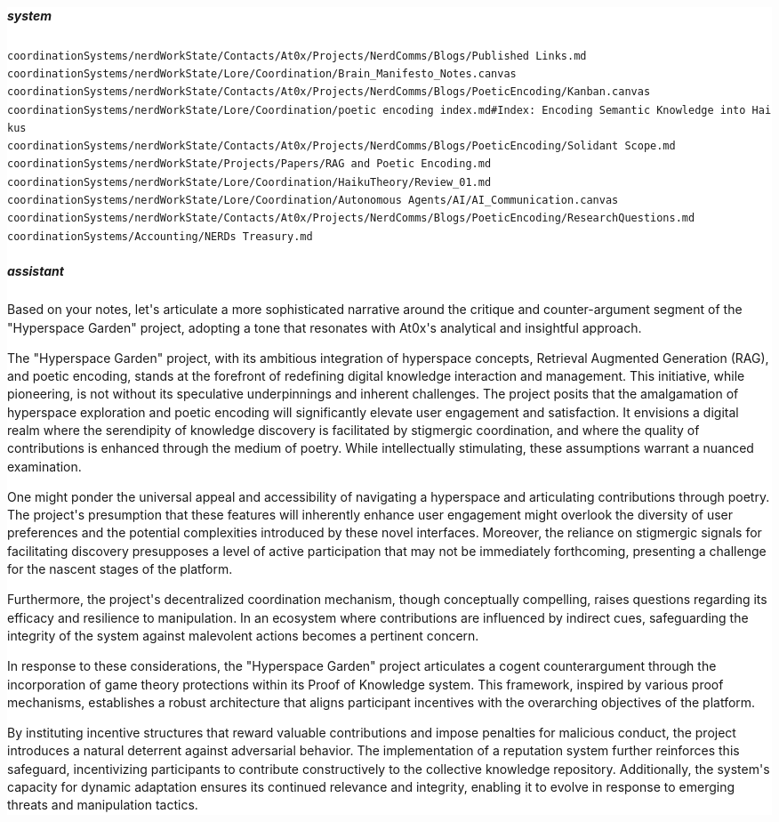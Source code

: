 ##### system
```sc-context
coordinationSystems/nerdWorkState/Contacts/At0x/Projects/NerdComms/Blogs/Published Links.md
coordinationSystems/nerdWorkState/Lore/Coordination/Brain_Manifesto_Notes.canvas
coordinationSystems/nerdWorkState/Contacts/At0x/Projects/NerdComms/Blogs/PoeticEncoding/Kanban.canvas
coordinationSystems/nerdWorkState/Lore/Coordination/poetic encoding index.md#Index: Encoding Semantic Knowledge into Haikus
coordinationSystems/nerdWorkState/Contacts/At0x/Projects/NerdComms/Blogs/PoeticEncoding/Solidant Scope.md
coordinationSystems/nerdWorkState/Projects/Papers/RAG and Poetic Encoding.md
coordinationSystems/nerdWorkState/Lore/Coordination/HaikuTheory/Review_01.md
coordinationSystems/nerdWorkState/Lore/Coordination/Autonomous Agents/AI/AI_Communication.canvas
coordinationSystems/nerdWorkState/Contacts/At0x/Projects/NerdComms/Blogs/PoeticEncoding/ResearchQuestions.md
coordinationSystems/Accounting/NERDs Treasury.md
```

##### assistant
Based on your notes, let's articulate a more sophisticated narrative around the critique and counter-argument segment of the "Hyperspace Garden" project, adopting a tone that resonates with At0x's analytical and insightful approach.

The "Hyperspace Garden" project, with its ambitious integration of hyperspace concepts, Retrieval Augmented Generation (RAG), and poetic encoding, stands at the forefront of redefining digital knowledge interaction and management. This initiative, while pioneering, is not without its speculative underpinnings and inherent challenges. The project posits that the amalgamation of hyperspace exploration and poetic encoding will significantly elevate user engagement and satisfaction. It envisions a digital realm where the serendipity of knowledge discovery is facilitated by stigmergic coordination, and where the quality of contributions is enhanced through the medium of poetry. While intellectually stimulating, these assumptions warrant a nuanced examination.

One might ponder the universal appeal and accessibility of navigating a hyperspace and articulating contributions through poetry. The project's presumption that these features will inherently enhance user engagement might overlook the diversity of user preferences and the potential complexities introduced by these novel interfaces. Moreover, the reliance on stigmergic signals for facilitating discovery presupposes a level of active participation that may not be immediately forthcoming, presenting a challenge for the nascent stages of the platform.

Furthermore, the project's decentralized coordination mechanism, though conceptually compelling, raises questions regarding its efficacy and resilience to manipulation. In an ecosystem where contributions are influenced by indirect cues, safeguarding the integrity of the system against malevolent actions becomes a pertinent concern.

In response to these considerations, the "Hyperspace Garden" project articulates a cogent counterargument through the incorporation of game theory protections within its Proof of Knowledge system. This framework, inspired by various proof mechanisms, establishes a robust architecture that aligns participant incentives with the overarching objectives of the platform.

By instituting incentive structures that reward valuable contributions and impose penalties for malicious conduct, the project introduces a natural deterrent against adversarial behavior. The implementation of a reputation system further reinforces this safeguard, incentivizing participants to contribute constructively to the collective knowledge repository. Additionally, the system's capacity for dynamic adaptation ensures its continued relevance and integrity, enabling it to evolve in response to emerging threats and manipulation tactics.
